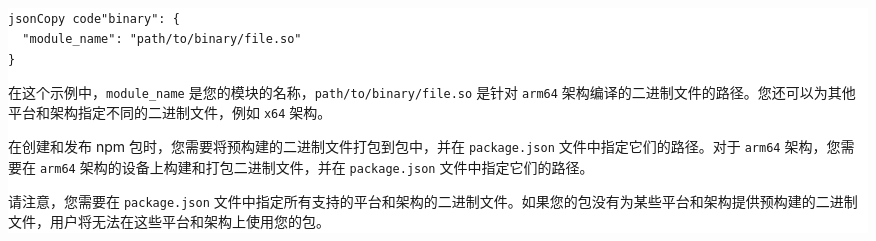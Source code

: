 ```
jsonCopy code"binary": {
  "module_name": "path/to/binary/file.so"
}
```

在这个示例中，`module_name` 是您的模块的名称，`path/to/binary/file.so` 是针对 `arm64` 架构编译的二进制文件的路径。您还可以为其他平台和架构指定不同的二进制文件，例如 `x64` 架构。

在创建和发布 npm 包时，您需要将预构建的二进制文件打包到包中，并在 `package.json` 文件中指定它们的路径。对于 `arm64` 架构，您需要在 `arm64` 架构的设备上构建和打包二进制文件，并在 `package.json` 文件中指定它们的路径。

请注意，您需要在 `package.json` 文件中指定所有支持的平台和架构的二进制文件。如果您的包没有为某些平台和架构提供预构建的二进制文件，用户将无法在这些平台和架构上使用您的包。